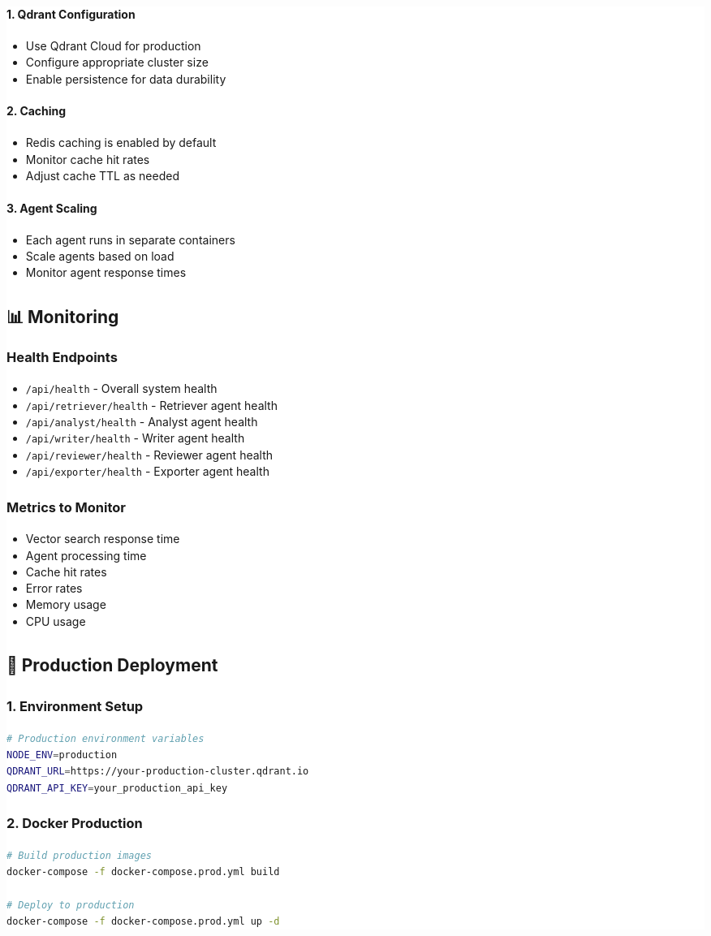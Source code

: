 #### 1. Qdrant Configuration
- Use Qdrant Cloud for production
- Configure appropriate cluster size
- Enable persistence for data durability

#### 2. Caching
- Redis caching is enabled by default
- Monitor cache hit rates
- Adjust cache TTL as needed

#### 3. Agent Scaling
- Each agent runs in separate containers
- Scale agents based on load
- Monitor agent response times

## 📊 Monitoring

### Health Endpoints
- `/api/health` - Overall system health
- `/api/retriever/health` - Retriever agent health
- `/api/analyst/health` - Analyst agent health
- `/api/writer/health` - Writer agent health
- `/api/reviewer/health` - Reviewer agent health
- `/api/exporter/health` - Exporter agent health

### Metrics to Monitor
- Vector search response time
- Agent processing time
- Cache hit rates
- Error rates
- Memory usage
- CPU usage

## 🚀 Production Deployment

### 1. Environment Setup
```bash
# Production environment variables
NODE_ENV=production
QDRANT_URL=https://your-production-cluster.qdrant.io
QDRANT_API_KEY=your_production_api_key
```

### 2. Docker Production
```bash
# Build production images
docker-compose -f docker-compose.prod.yml build

# Deploy to production
docker-compose -f docker-compose.prod.yml up -d
```
